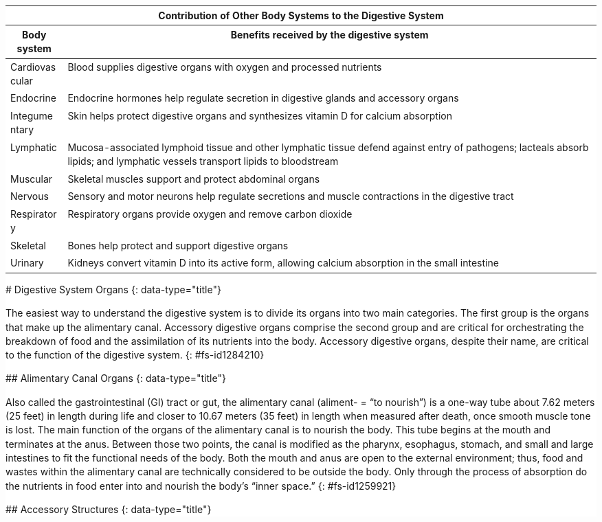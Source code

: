 <table id="tbl-ch24_01" summary=""><thead> <tr> <th colspan="2">Contribution of Other Body Systems to the Digestive System</th> </tr> <tr> <th>Body system</th> <th>Benefits received by the digestive system</th> </tr> </thead><tbody> <tr> <td>Cardiovascular</td> <td>Blood supplies digestive organs with oxygen and processed nutrients</td> </tr> <tr> <td>Endocrine</td> <td>Endocrine hormones help regulate secretion in digestive glands and accessory organs</td> </tr> <tr> <td>Integumentary</td> <td>Skin helps protect digestive organs and synthesizes vitamin D for calcium absorption</td> </tr> <tr> <td>Lymphatic</td> <td>Mucosa-associated lymphoid tissue and other lymphatic tissue defend against entry of pathogens; lacteals absorb lipids; and lymphatic vessels transport lipids to bloodstream</td> </tr> <tr> <td>Muscular</td> <td>Skeletal muscles support and protect abdominal organs</td> </tr> <tr> <td>Nervous</td> <td>Sensory and motor neurons help regulate secretions and muscle contractions in the digestive tract</td> </tr> <tr> <td>Respiratory</td> <td>Respiratory organs provide oxygen and remove carbon dioxide</td> </tr> <tr> <td>Skeletal</td> <td>Bones help protect and support digestive organs</td> </tr> <tr> <td>Urinary</td> <td>Kidneys convert vitamin D into its active form, allowing calcium absorption in the small intestine</td> </tr> </tbody></table>
<section data-depth="1" id="fs-id1765369" markdown="1">
# Digestive System Organs
{: data-type="title"}

The easiest way to understand the digestive system is to divide its
organs into two main categories. The first group is the organs that make
up the alimentary canal. Accessory digestive organs comprise the second
group and are critical for orchestrating the breakdown of food and the
assimilation of its nutrients into the body. Accessory digestive organs,
despite their name, are critical to the function of the digestive
system.
{: #fs-id1284210}

<section data-depth="2" id="fs-id1903465" markdown="1">
## Alimentary Canal Organs
{: data-type="title"}

Also called the gastrointestinal (GI) tract or gut, the <span
data-type="term">alimentary canal</span> (aliment- = “to nourish”) is a
one-way tube about 7.62 meters (25 feet) in length during life and
closer to 10.67 meters (35 feet) in length when measured after death,
once smooth muscle tone is lost. The main function of the organs of the
alimentary canal is to nourish the body. This tube begins at the mouth
and terminates at the anus. Between those two points, the canal is
modified as the pharynx, esophagus, stomach, and small and large
intestines to fit the functional needs of the body. Both the mouth and
anus are open to the external environment; thus, food and wastes within
the alimentary canal are technically considered to be outside the body.
Only through the process of absorption do the nutrients in food enter
into and nourish the body’s “inner space.”
{: #fs-id1259921}

</section>
<section data-depth="2" id="fs-id2129822" markdown="1">
## Accessory Structures
{: data-type="title"}
